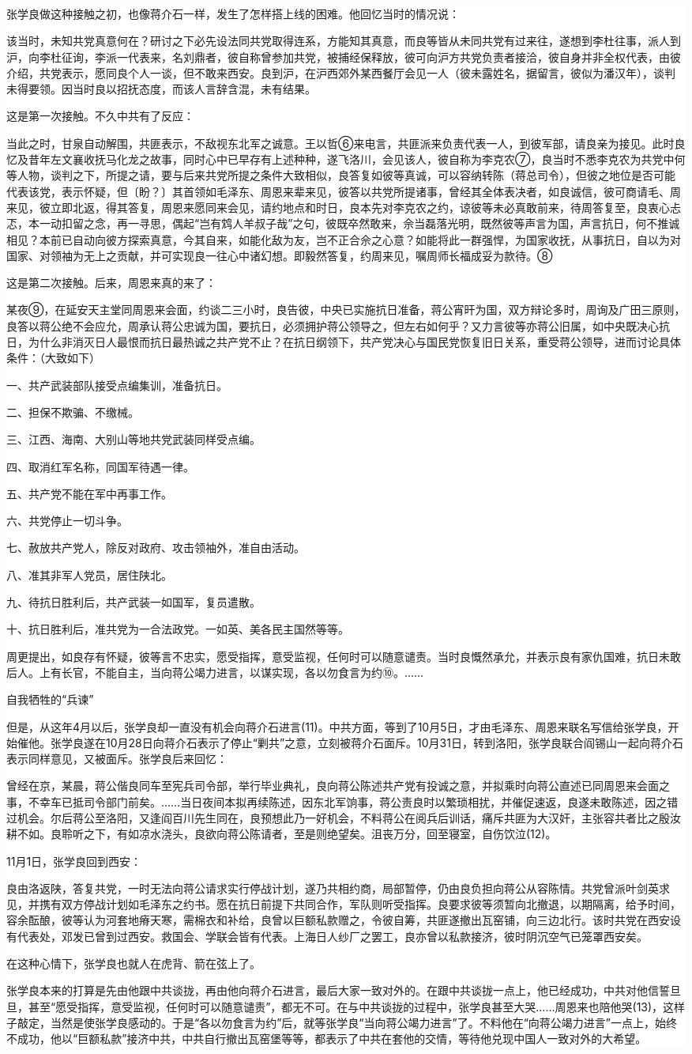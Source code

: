 张学良做这种接触之初，也像蒋介石一样，发生了怎样搭上线的困难。他回忆当时的情况说：

该当时，未知共党真意何在？研讨之下必先设法同共党取得连系，方能知其真意，而良等皆从未同共党有过来往，遂想到李杜往事，派人到沪，向李杜征询，李派一代表来，名刘鼎者，彼自称曾参加共党，被捕经保释放，彼可向沪方共党负责者接洽，彼自身并非全权代表，由彼介绍，共党表示，愿同良个人一谈，但不敢来西安。良到沪，在沪西郊外某西餐厅会见一人（彼未露姓名，据留言，彼似为潘汉年），谈判未得要领。因当时良以招抚态度，而该人言辞含混，未有结果。

这是第一次接触。不久中共有了反应：

当此之时，甘泉自动解围，共匪表示，不敌视东北军之诚意。王以哲⑥来电言，共匪派来负责代表一人，到彼军部，请良亲为接见。此时良忆及昔年左文襄收抚马化龙之故事，同时心中已早存有上述种种，遂飞洛川，会见该人，彼自称为李克农⑦，良当时不悉李克农为共党中何等人物，谈判之下，所提之请，要与后来共党所提之条件大致相似，良答复如彼等真诚，可以容纳转陈（蒋总司令），但彼之地位是否可能代表该党，表示怀疑，但〔盼？〕其首领如毛泽东、周恩来辈来见，彼答以共党所提诸事，曾经其全体表决者，如良诚信，彼可商请毛、周来见，彼立即北返，得其答复，周恩来愿同来会见，请约地点和时日，良本先对李克农之约，谅彼等未必真敢前来，待周答复至，良衷心忐忑，本一动扣留之念，再一寻思，偶起“岂有鸩人羊叔子哉”之句，彼既卒然敢来，佘当磊落光明，既然彼等声言为国，声言抗日，何不推诚相见？本前已自动向彼方探索真意，今其自来，如能化敌为友，岂不正合佘之心意？如能将此一群强悍，为国家收抚，从事抗日，自以为对国家、对领袖为无上之贡献，并可实现良一往心中诸幻想。即毅然答复，约周来见，嘱周师长福成妥为款待。⑧

这是第二次接触。后来，周恩来真的来了：

某夜⑨，在延安天主堂同周恩来会面，约谈二三小时，良告彼，中央已实施抗日准备，蒋公宵旰为国，双方辩论多时，周询及广田三原则，良答以蒋公绝不会应允，周承认蒋公忠诚为国，要抗日，必须拥护蒋公领导之，但左右如何乎？又力言彼等亦蒋公旧属，如中央既决心抗日，为什么非消灭日人最恨而抗日最热诚之共产党不止？在抗日纲领下，共产党决心与国民党恢复旧日关系，重受蒋公领导，进而讨论具体条件：（大致如下）

一、共产武装部队接受点编集训，准备抗日。

二、担保不欺骗、不缴械。

三、江西、海南、大别山等地共党武装同样受点编。

四、取消红军名称，同国军待遇一律。

五、共产党不能在军中再事工作。

六、共党停止一切斗争。

七、赦放共产党人，除反对政府、攻击领袖外，准自由活动。

八、准其非军人党员，居住陕北。

九、待抗日胜利后，共产武装一如国军，复员遣散。

十、抗日胜利后，准共党为一合法政党。一如英、美各民主国然等等。

周更提出，如良存有怀疑，彼等言不忠实，愿受指挥，意受监视，任何时可以随意谴责。当时良慨然承允，并表示良有家仇国难，抗日未敢后人。上有长官，不能自主，当向蒋公竭力进言，以谋实现，各以勿食言为约⑩。……

自我牺牲的“兵谏”

但是，从这年4月以后，张学良却一直没有机会向蒋介石进言(11)。中共方面，等到了10月5日，才由毛泽东、周恩来联名写信给张学良，开始催他。张学良遂在10月28日向蒋介石表示了停止“剿共”之意，立刻被蒋介石面斥。10月31日，转到洛阳，张学良联合阎锡山一起向蒋介石表示同样意见，又被面斥。张学良后来回忆：

曾经在京，某晨，蒋公偕良同车至宪兵司令部，举行毕业典礼，良向蒋公陈述共产党有投诚之意，并拟乘时向蒋公直述已同周恩来会面之事，不幸车已抵司令部门前矣。……当日夜间本拟再续陈述，因东北军饷事，蒋公责良时以繁琐相扰，并催促速返，良遂未敢陈述，因之错过机会。尔后蒋公至洛阳，又逢阎百川先生同在，良预想此乃一好机会，不料蒋公在阅兵后训话，痛斥共匪为大汉奸，主张容共者比之殷汝耕不如。良聆听之下，有如凉水浇头，良欲向蒋公陈请者，至是则绝望矣。沮丧万分，回至寝室，自伤饮泣(12)。

11月1日，张学良回到西安：

良由洛返陕，答复共党，一时无法向蒋公请求实行停战计划，遂乃共相约商，局部暂停，仍由良负担向蒋公从容陈情。共党曾派叶剑英求见，并携有双方停战计划如毛泽东之约书。愿在抗日前提下共同合作，军队则听受指挥。良要求彼等须暂向北撤退，以期隔离，给予时间，容余酝酿，彼等认为河套地瘠天寒，需棉衣和补给，良曾以巨额私款赠之，令彼自筹，共匪遂撤出瓦窑铺，向三边北行。该时共党在西安设有代表处，邓发已曾到过西安。救国会、学联会皆有代表。上海日人纱厂之罢工，良亦曾以私款接济，彼时阴沉空气已笼罩西安矣。

在这种心情下，张学良也就人在虎背、箭在弦上了。

张学良本来的打算是先由他跟中共谈拢，再由他向蒋介石进言，最后大家一致对外的。在跟中共谈拢一点上，他已经成功，中共对他信誓旦旦，甚至“愿受指挥，意受监视，任何时可以随意谴责”，都无不可。在与中共谈拢的过程中，张学良甚至大哭……周恩来也陪他哭(13)，这样子敲定，当然是使张学良感动的。于是“各以勿食言为约”后，就等张学良“当向蒋公竭力进言”了。不料他在“向蒋公竭力进言”一点上，始终不成功，他以“巨额私款”接济中共，中共自行撤出瓦窑堡等等，都表示了中共在套他的交情，等待他兑现中国人一致对外的大希望。
